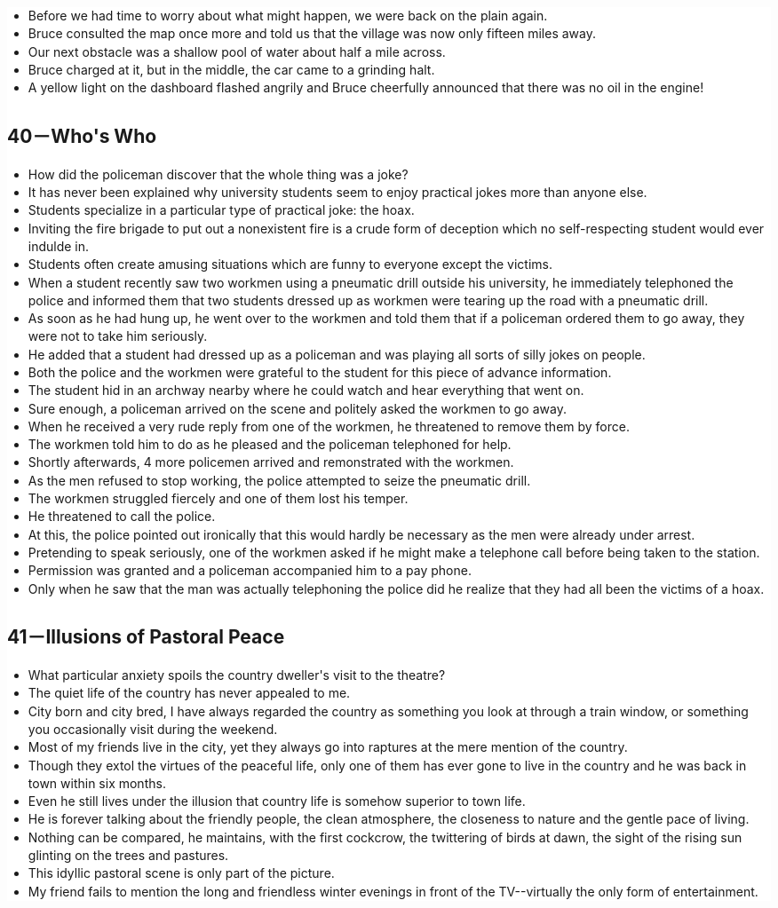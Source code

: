 * Before we had time to worry about what might happen, we were back on the plain again.
* Bruce consulted the map once more and told us that the village was now only fifteen miles away.
* Our next obstacle was a shallow pool of water about half a mile across.
* Bruce charged at it, but in the middle, the car came to a grinding halt.
* A yellow light on the dashboard flashed angrily and Bruce cheerfully announced that there was no oil in the engine!



## 40－Who's Who

* How did the policeman discover that the whole thing was a joke?
* It has never been explained why university students seem to enjoy practical jokes more than anyone else.
* Students specialize in a particular type of practical joke: the hoax.
* Inviting the fire brigade to put out a nonexistent fire is a crude form of deception which no self-respecting student would ever indulde in.
* Students often create amusing situations which are funny to everyone except the victims.
* When a student recently saw two workmen using a pneumatic drill outside his university, he immediately telephoned the police and informed them that two students dressed up as workmen were tearing up the road with a pneumatic drill.
* As soon as he had hung up, he went over to the workmen and told them that if a policeman ordered them to go away, they were not to take him seriously.
* He added that a student had dressed up as a policeman and was playing all sorts of silly jokes on people.
* Both the police and the workmen were grateful to the student for this piece of advance information.
* The student hid in an archway nearby where he could watch and hear everything that went on.
* Sure enough, a policeman arrived on the scene and politely asked the workmen to go away.
* When he received a very rude reply from one of the workmen, he threatened to remove them by force.
* The workmen told him to do as he pleased and the policeman telephoned for help.
* Shortly afterwards, 4 more policemen arrived and remonstrated with the workmen.
* As the men refused to stop working, the police attempted to seize the pneumatic drill.
* The workmen struggled fiercely and one of them lost his temper.
* He threatened to call the police.
* At this, the police pointed out ironically that this would hardly be necessary as the men were already under arrest.
* Pretending to speak seriously, one of the workmen asked if he might make a telephone call before being taken to the station.
* Permission was granted and a policeman accompanied him to a pay phone.
* Only when he saw that the man was actually telephoning the police did he realize that they had all been the victims of a hoax.



## 41－Illusions of Pastoral Peace

* What particular anxiety spoils the country dweller's visit to the theatre?
* The quiet life of the country has never appealed to me.
* City born and city bred, I have always regarded the country as something you look at through a train window, or something you occasionally visit during the weekend.
* Most of my friends live in the city, yet they always go into raptures at the mere mention of the country.
* Though they extol the virtues of the peaceful life, only one of them has ever gone to live in the country and he was back in town within six months.
* Even he still lives under the illusion that country life is somehow superior to town life.
* He is forever talking about the friendly people, the clean atmosphere, the closeness to nature and the gentle pace of living.
* Nothing can be compared, he maintains, with the first cockcrow, the twittering of birds at dawn, the sight of the rising sun glinting on the trees and pastures.
* This idyllic pastoral scene is only part of the picture.
* My friend fails to mention the long and friendless winter evenings in front of the TV--virtually the only form of entertainment.